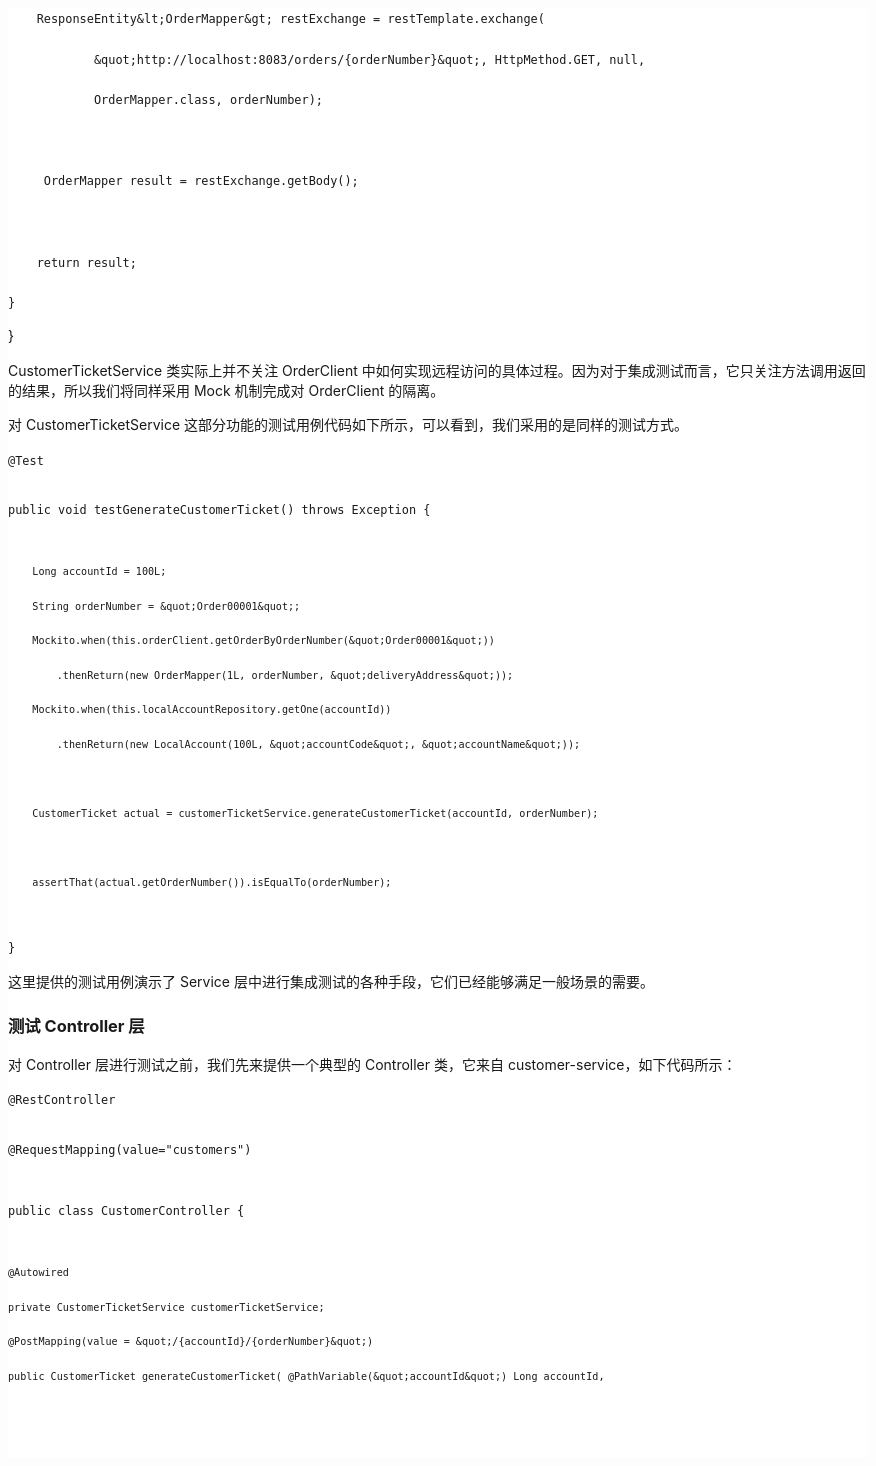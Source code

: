 
        ResponseEntity&lt;OrderMapper&gt; restExchange = restTemplate.exchange(

                &quot;http://localhost:8083/orders/{orderNumber}&quot;, HttpMethod.GET, null,

                OrderMapper.class, orderNumber);

 

         OrderMapper result = restExchange.getBody();

 

        return result;

    }

}
</code></pre>
<p>CustomerTicketService 类实际上并不关注 OrderClient 中如何实现远程访问的具体过程。因为对于集成测试而言，它只关注方法调用返回的结果，所以我们将同样采用 Mock 机制完成对 OrderClient 的隔离。</p>
<p>对 CustomerTicketService 这部分功能的测试用例代码如下所示，可以看到，我们采用的是同样的测试方式。</p>
<pre><code>@Test

public void testGenerateCustomerTicket() throws Exception {

        Long accountId = 100L;

        String orderNumber = &quot;Order00001&quot;;

        Mockito.when(this.orderClient.getOrderByOrderNumber(&quot;Order00001&quot;))

            .thenReturn(new OrderMapper(1L, orderNumber, &quot;deliveryAddress&quot;));

        Mockito.when(this.localAccountRepository.getOne(accountId))

            .thenReturn(new LocalAccount(100L, &quot;accountCode&quot;, &quot;accountName&quot;));

 

        CustomerTicket actual = customerTicketService.generateCustomerTicket(accountId, orderNumber);

 

        assertThat(actual.getOrderNumber()).isEqualTo(orderNumber);

}
</code></pre>
<p>这里提供的测试用例演示了 Service 层中进行集成测试的各种手段，它们已经能够满足一般场景的需要。</p>
<h3>测试 Controller 层</h3>
<p>对 Controller 层进行测试之前，我们先来提供一个典型的 Controller 类，它来自 customer-service，如下代码所示：</p>
<pre><code>@RestController

@RequestMapping(value=&quot;customers&quot;)

public class CustomerController {

    @Autowired

    private CustomerTicketService customerTicketService; 

    @PostMapping(value = &quot;/{accountId}/{orderNumber}&quot;)

    public CustomerTicket generateCustomerTicket( @PathVariable(&quot;accountId&quot;) Long accountId,
